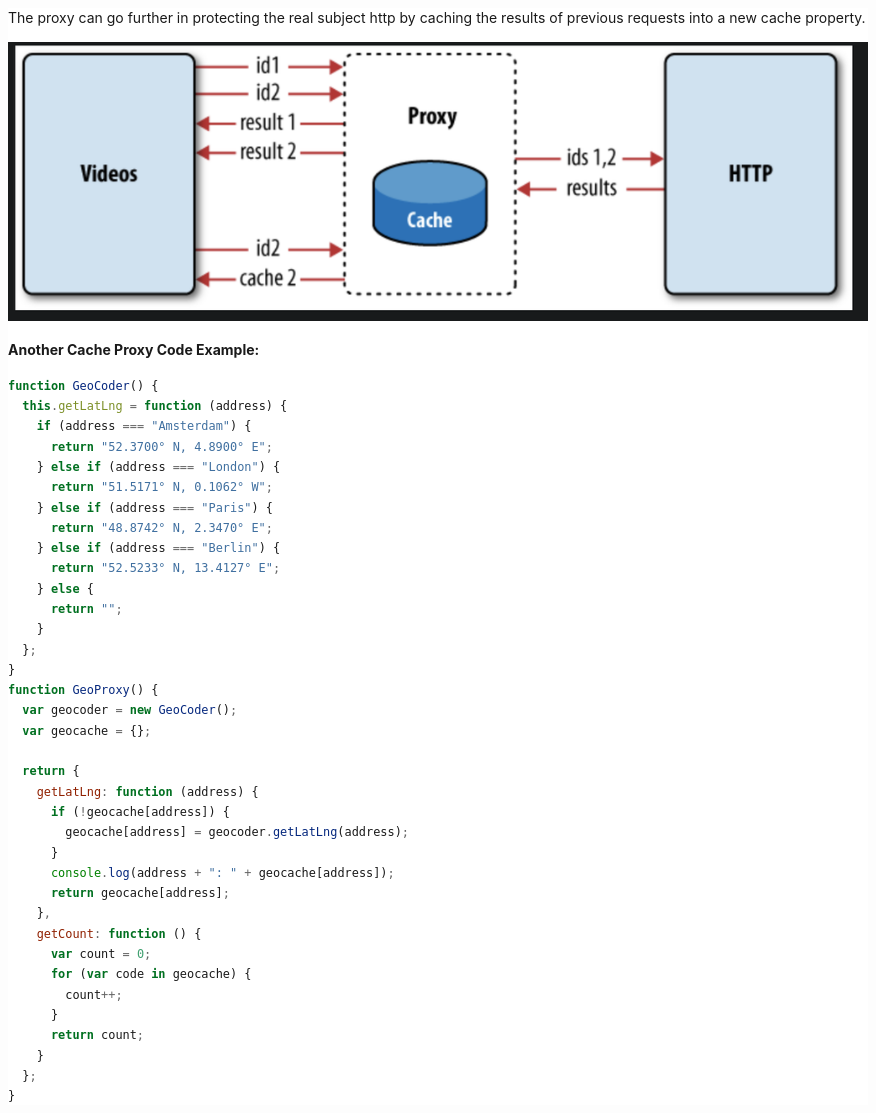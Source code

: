 The proxy can go further in protecting the real subject http by caching the results of previous requests into a new cache property.

![image](../../assets/proxy-cache-example.png ":size=580")

**Another Cache Proxy Code Example:**

```js
function GeoCoder() {
  this.getLatLng = function (address) {
    if (address === "Amsterdam") {
      return "52.3700° N, 4.8900° E";
    } else if (address === "London") {
      return "51.5171° N, 0.1062° W";
    } else if (address === "Paris") {
      return "48.8742° N, 2.3470° E";
    } else if (address === "Berlin") {
      return "52.5233° N, 13.4127° E";
    } else {
      return "";
    }
  };
}
function GeoProxy() {
  var geocoder = new GeoCoder();
  var geocache = {};

  return {
    getLatLng: function (address) {
      if (!geocache[address]) {
        geocache[address] = geocoder.getLatLng(address);
      }
      console.log(address + ": " + geocache[address]);
      return geocache[address];
    },
    getCount: function () {
      var count = 0;
      for (var code in geocache) {
        count++;
      }
      return count;
    }
  };
}
```
